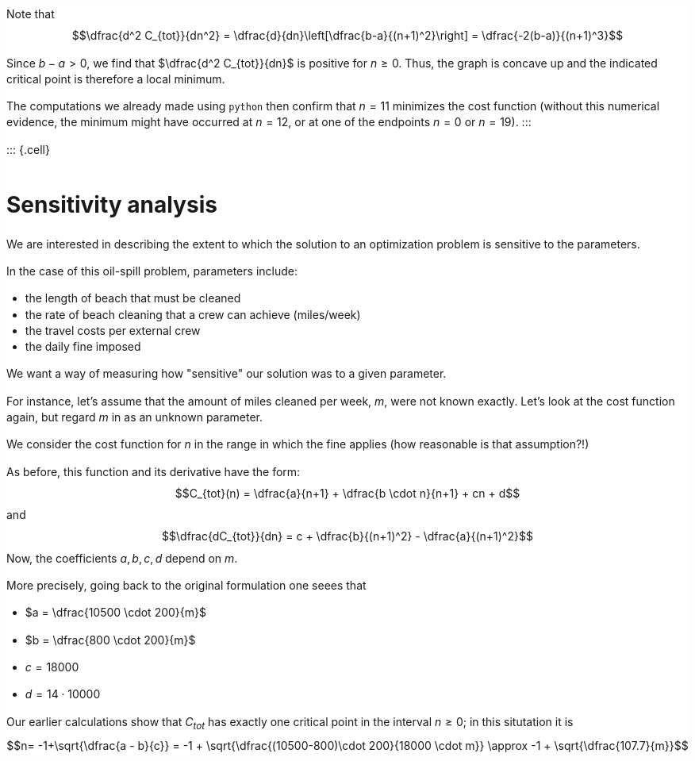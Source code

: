 Note that $$\dfrac{d^2 C_{tot}}{dn^2} =
\dfrac{d}{dn}\left[\dfrac{b-a}{(n+1)^2}\right] =
\dfrac{-2(b-a)}{(n+1)^3}$$

Since $b-a>0$, we find that $\dfrac{d^2 C_{tot}}{dn}$ is positive for
$n \ge 0$. Thus, the graph is concave up and the indicated critical
point is therefore a local minimum.

The computations we already made using ``python`` then confirm that
$n=11$ minimizes the cost function (without this numerical evidence,
the minimum might have occurred at $n=12$, or at one of the endpoints
$n=0$ or $n=19$).
:::


::: {.cell}
# Sensitivity analysis

We are interested in describing the extent to which the solution to an
optimization problem is sensitive to the parameters.

In the case of this oil-spill problem, parameters include:
- the length of beach that must be cleaned
- the rate of beach cleaning that a crew can achieve (miles/week)
- the travel costs per external crew
- the daily fine imposed 

We want a way of measuring how "sensitive" our solution was to a given
parameter.

For instance, let’s assume that the amount of miles cleaned per week,
$m$, were not known exactly. Let’s look at the cost function again,
but regard $m$ in as an unknown parameter.

We consider the cost function for $n$ in the range in which the fine
applies (how reasonable is that assumption?!)

As before, this function and its derivative have the form:
$$C_{tot}(n) = \dfrac{a}{n+1} + \dfrac{b \cdot n}{n+1} + cn + d$$ and
$$\dfrac{dC_{tot}}{dn} = c + \dfrac{b}{(n+1)^2} - \dfrac{a}{(n+1)^2}$$
Now, the coefficients $a,b,c,d$ depend on $m$.

More precisely, going back to the original formulation one seees that

- $a = \dfrac{10500 \cdot 200}{m}$

- $b = \dfrac{800 \cdot 200}{m}$

- $c = 18000$

- $d = 14 \cdot 10000$

Our earlier calculations show that $C_{tot}$ has exactly one critical
point in the interval $n \ge 0$; in this situtation it is $$n=
-1+\sqrt{\dfrac{a - b}{c}} = -1 + \sqrt{\dfrac{(10500-800)\cdot
200}{18000 \cdot m}} \approx -1 + \sqrt{\dfrac{107.7}{m}}$$

